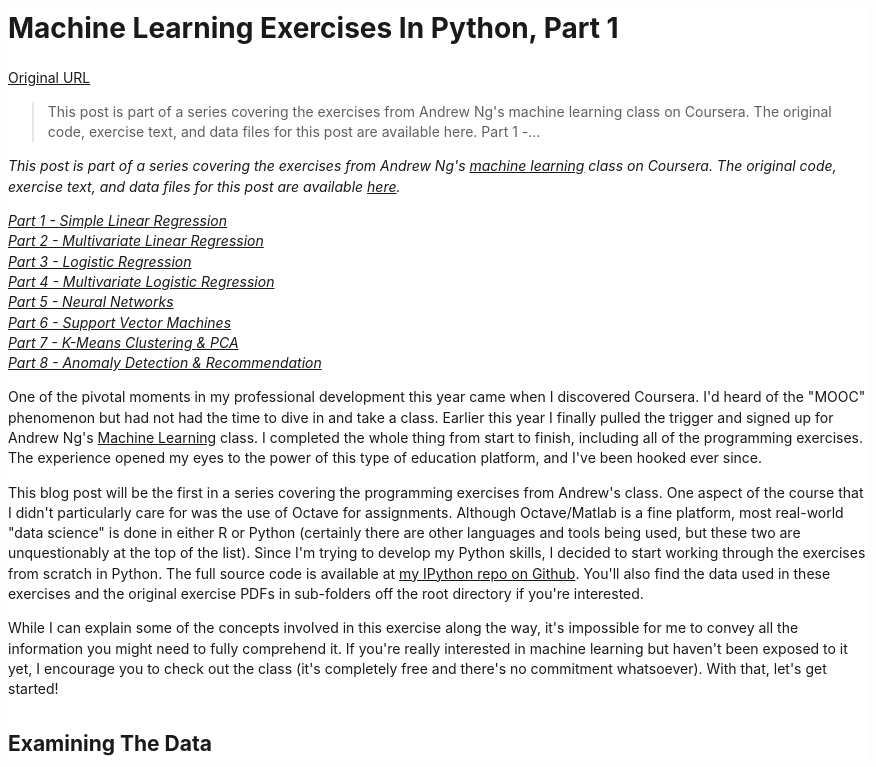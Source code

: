 # Machine Learning Exercises In Python, Part 1

[Original URL](http://www.johnwittenauer.net/machine-learning-exercises-in-python-part-1/)

> This post is part of a series covering the exercises from Andrew Ng's machine learning class on Coursera. The original code, exercise text, and data files for this post are available here. Part 1 -...

_This post is part of a series covering the exercises from Andrew Ng's [machine learning](https://www.coursera.org/course/ml) class on Coursera. The original code, exercise text, and data files for this post are available [here](https://github.com/jdwittenauer/ipython-notebooks)._

_[Part 1 - Simple Linear Regression](http://www.johnwittenauer.net/machine-learning-exercises-in-python-part-1/)_<br>
_[Part 2 - Multivariate Linear Regression](http://www.johnwittenauer.net/machine-learning-exercises-in-python-part-2/)_<br>
_[Part 3 - Logistic Regression](http://www.johnwittenauer.net/machine-learning-exercises-in-python-part-3/)_<br>
_[Part 4 - Multivariate Logistic Regression](http://www.johnwittenauer.net/machine-learning-exercises-in-python-part-4/)_<br>
_[Part 5 - Neural Networks](http://www.johnwittenauer.net/machine-learning-exercises-in-python-part-5/)_<br>
_[Part 6 - Support Vector Machines](http://www.johnwittenauer.net/machine-learning-exercises-in-python-part-6/)_<br>
_[Part 7 - K-Means Clustering & PCA](http://www.johnwittenauer.net/machine-learning-exercises-in-python-part-7/)_<br>
_[Part 8 - Anomaly Detection & Recommendation](http://www.johnwittenauer.net/machine-learning-exercises-in-python-part-8/)_

One of the pivotal moments in my professional development this year came when I discovered Coursera. I'd heard of the "MOOC" phenomenon but had not had the time to dive in and take a class. Earlier this year I finally pulled the trigger and signed up for Andrew Ng's [Machine Learning](https://www.coursera.org/course/ml) class. I completed the whole thing from start to finish, including all of the programming exercises. The experience opened my eyes to the power of this type of education platform, and I've been hooked ever since.

This blog post will be the first in a series covering the programming exercises from Andrew's class. One aspect of the course that I didn't particularly care for was the use of Octave for assignments. Although Octave/Matlab is a fine platform, most real-world "data science" is done in either R or Python (certainly there are other languages and tools being used, but these two are unquestionably at the top of the list). Since I'm trying to develop my Python skills, I decided to start working through the exercises from scratch in Python. The full source code is available at [my IPython repo on Github](https://github.com/jdwittenauer/ipython-notebooks). You'll also find the data used in these exercises and the original exercise PDFs in sub-folders off the root directory if you're interested.

While I can explain some of the concepts involved in this exercise along the way, it's impossible for me to convey all the information you might need to fully comprehend it. If you're really interested in machine learning but haven't been exposed to it yet, I encourage you to check out the class (it's completely free and there's no commitment whatsoever). With that, let's get started!

## Examining The Data

